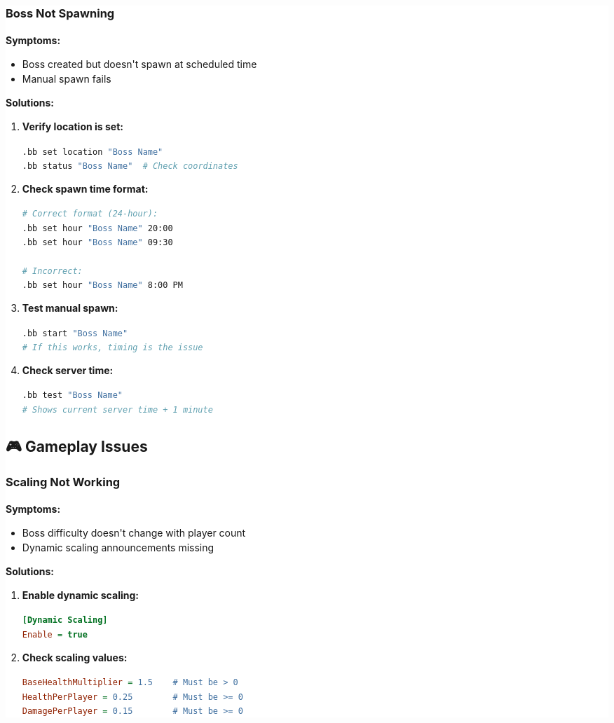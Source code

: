 ### Boss Not Spawning

**Symptoms:**
- Boss created but doesn't spawn at scheduled time
- Manual spawn fails

**Solutions:**

1. **Verify location is set:**
   ```bash
   .bb set location "Boss Name"
   .bb status "Boss Name"  # Check coordinates
   ```

2. **Check spawn time format:**
   ```bash
   # Correct format (24-hour):
   .bb set hour "Boss Name" 20:00
   .bb set hour "Boss Name" 09:30
   
   # Incorrect:
   .bb set hour "Boss Name" 8:00 PM
   ```

3. **Test manual spawn:**
   ```bash
   .bb start "Boss Name"
   # If this works, timing is the issue
   ```

4. **Check server time:**
   ```bash
   .bb test "Boss Name"
   # Shows current server time + 1 minute
   ```

## 🎮 Gameplay Issues

### Scaling Not Working

**Symptoms:**
- Boss difficulty doesn't change with player count
- Dynamic scaling announcements missing

**Solutions:**

1. **Enable dynamic scaling:**
   ```ini
   [Dynamic Scaling]
   Enable = true
   ```

2. **Check scaling values:**
   ```ini
   BaseHealthMultiplier = 1.5    # Must be > 0
   HealthPerPlayer = 0.25        # Must be >= 0
   DamagePerPlayer = 0.15        # Must be >= 0
   ```
